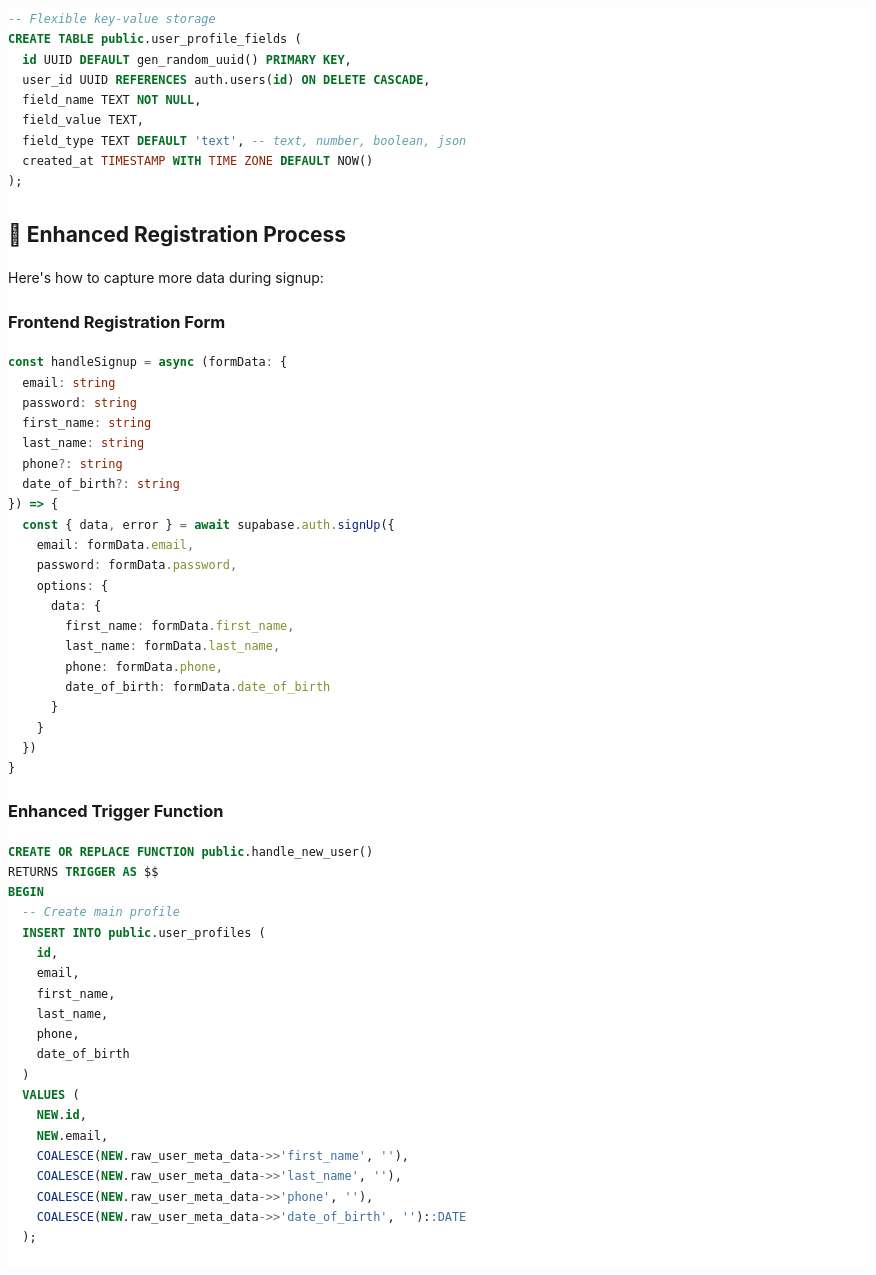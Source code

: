 ```sql
-- Flexible key-value storage
CREATE TABLE public.user_profile_fields (
  id UUID DEFAULT gen_random_uuid() PRIMARY KEY,
  user_id UUID REFERENCES auth.users(id) ON DELETE CASCADE,
  field_name TEXT NOT NULL,
  field_value TEXT,
  field_type TEXT DEFAULT 'text', -- text, number, boolean, json
  created_at TIMESTAMP WITH TIME ZONE DEFAULT NOW()
);
```

## 🚀 Enhanced Registration Process

Here's how to capture more data during signup:

### Frontend Registration Form
```typescript
const handleSignup = async (formData: {
  email: string
  password: string
  first_name: string
  last_name: string
  phone?: string
  date_of_birth?: string
}) => {
  const { data, error } = await supabase.auth.signUp({
    email: formData.email,
    password: formData.password,
    options: {
      data: {
        first_name: formData.first_name,
        last_name: formData.last_name,
        phone: formData.phone,
        date_of_birth: formData.date_of_birth
      }
    }
  })
}
```

### Enhanced Trigger Function
```sql
CREATE OR REPLACE FUNCTION public.handle_new_user()
RETURNS TRIGGER AS $$
BEGIN
  -- Create main profile
  INSERT INTO public.user_profiles (
    id, 
    email, 
    first_name, 
    last_name,
    phone,
    date_of_birth
  )
  VALUES (
    NEW.id,
    NEW.email,
    COALESCE(NEW.raw_user_meta_data->>'first_name', ''),
    COALESCE(NEW.raw_user_meta_data->>'last_name', ''),
    COALESCE(NEW.raw_user_meta_data->>'phone', ''),
    COALESCE(NEW.raw_user_meta_data->>'date_of_birth', '')::DATE
  );
  
```